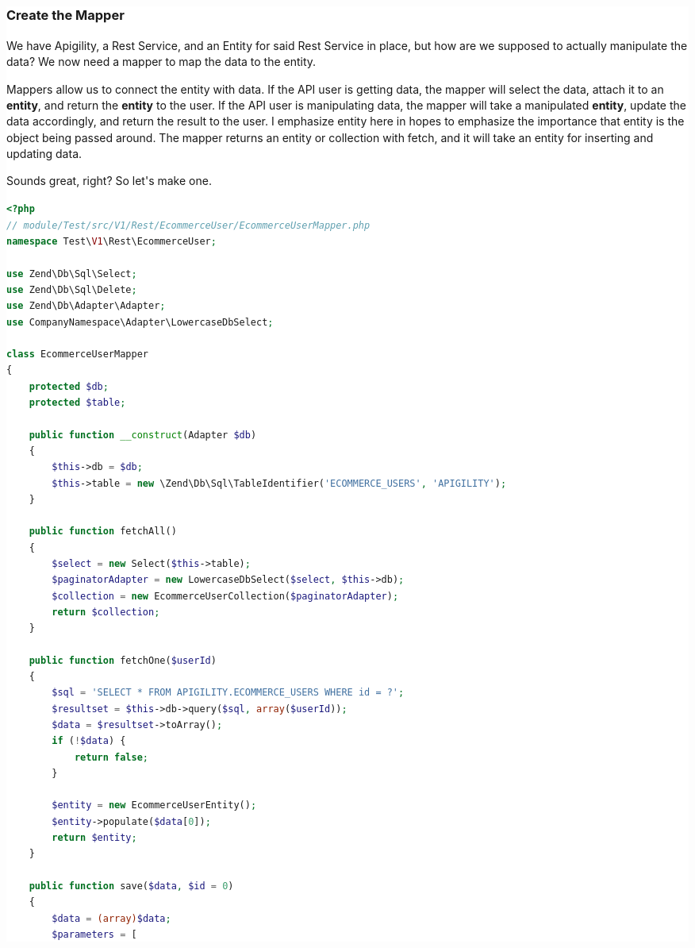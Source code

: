 ### Create the Mapper

We have Apigility, a Rest Service, and an Entity for said Rest Service in place, but how are we supposed to actually
manipulate the data? We now need a mapper to map the data to the entity.

Mappers allow us to connect the entity with data. If the API user is getting data, the mapper will select the data,
attach it to an **entity**, and return the **entity** to the user. If the API user is manipulating data, the mapper will
take a manipulated **entity**, update the data accordingly, and return the result to the user. I emphasize entity here
in hopes to emphasize the importance that entity is the object being passed around. The mapper returns an entity
or collection with fetch, and it will take an entity for inserting and updating data.

Sounds great, right? So let's make one.

```php
<?php
// module/Test/src/V1/Rest/EcommerceUser/EcommerceUserMapper.php
namespace Test\V1\Rest\EcommerceUser;

use Zend\Db\Sql\Select;
use Zend\Db\Sql\Delete;
use Zend\Db\Adapter\Adapter;
use CompanyNamespace\Adapter\LowercaseDbSelect;

class EcommerceUserMapper
{
    protected $db;
    protected $table;

    public function __construct(Adapter $db)
    {
        $this->db = $db;
        $this->table = new \Zend\Db\Sql\TableIdentifier('ECOMMERCE_USERS', 'APIGILITY');
    }

    public function fetchAll()
    {
        $select = new Select($this->table);
        $paginatorAdapter = new LowercaseDbSelect($select, $this->db);
        $collection = new EcommerceUserCollection($paginatorAdapter);
        return $collection;
    }

    public function fetchOne($userId)
    {
        $sql = 'SELECT * FROM APIGILITY.ECOMMERCE_USERS WHERE id = ?';
        $resultset = $this->db->query($sql, array($userId));
        $data = $resultset->toArray();
        if (!$data) {
            return false;
        }

        $entity = new EcommerceUserEntity();
        $entity->populate($data[0]);
        return $entity;
    }

    public function save($data, $id = 0)
    {
        $data = (array)$data;
        $parameters = [
```